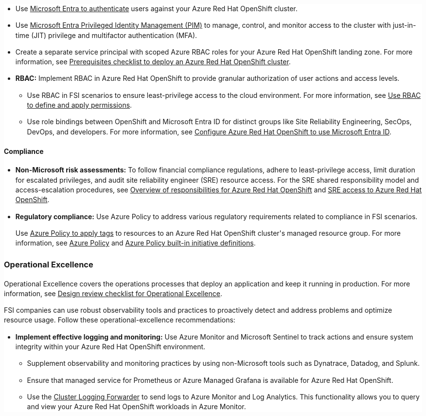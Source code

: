   - Use [Microsoft Entra to authenticate](/azure/openshift/configure-azure-ad-cli) users against your Azure Red Hat OpenShift cluster.

  - Use [Microsoft Entra Privileged Identity Management (PIM)](/azure/openshift/configure-azure-ad-cli) to manage, control, and monitor access to the cluster with just-in-time (JIT) privilege and multifactor authentication (MFA).
  
  - Create a separate service principal with scoped Azure RBAC roles for your Azure Red Hat OpenShift landing zone. For more information, see [Prerequisites checklist to deploy an Azure Red Hat OpenShift cluster](https://cloud.redhat.com/experts/aro/prereq-list/).

- **RBAC:** Implement RBAC in Azure Red Hat OpenShift to provide granular authorization of user actions and access levels.

  - Use RBAC in FSI scenarios to ensure least-privilege access to the cloud environment. For more information, see [Use RBAC to define and apply permissions](https://docs.redhat.com/en/documentation/openshift_container_platform/4.17/html/authentication_and_authorization/using-rbac).

  - Use role bindings between OpenShift and Microsoft Entra ID for distinct groups like Site Reliability Engineering, SecOps, DevOps, and developers. For more information, see [Configure Azure Red Hat OpenShift to use Microsoft Entra ID](https://cloud.redhat.com/experts/idp/azuread-aro/).

#### Compliance

- **Non-Microsoft risk assessments:** To follow financial compliance regulations, adhere to least-privilege access, limit duration for escalated privileges, and audit site reliability engineer (SRE) resource access. For the SRE shared responsibility model and access-escalation procedures, see [Overview of responsibilities for Azure Red Hat OpenShift](/azure/openshift/responsibility-matrix) and [SRE access to Azure Red Hat OpenShift](https://access.redhat.com/solutions/6997379).

- **Regulatory compliance:** Use Azure Policy to address various regulatory requirements related to compliance in FSI scenarios.

    Use [Azure Policy to apply tags](/azure/openshift/howto-tag-resources) to resources to an Azure Red Hat OpenShift cluster's managed resource group. For more information, see [Azure Policy](/azure/governance/policy/overview) and [Azure Policy built-in initiative definitions](/azure/governance/policy/samples/built-in-initiatives).

### Operational Excellence

Operational Excellence covers the operations processes that deploy an application and keep it running in production. For more information, see [Design review checklist for Operational Excellence](/azure/well-architected/operational-excellence/checklist).

FSI companies can use robust observability tools and practices to proactively detect and address problems and optimize resource usage. Follow these operational-excellence recommendations:

- **Implement effective logging and monitoring:** Use Azure Monitor and Microsoft Sentinel to track actions and ensure system integrity within your Azure Red Hat OpenShift environment.

  - Supplement observability and monitoring practices by using non-Microsoft tools such as Dynatrace, Datadog, and Splunk.

  - Ensure that managed service for Prometheus or Azure Managed Grafana is available for Azure Red Hat OpenShift.

  - Use the [Cluster Logging Forwarder](https://cloud.redhat.com/experts/aro/clf-to-azure/) to send logs to Azure Monitor and Log Analytics. This functionality allows you to query and view your Azure Red Hat OpenShift workloads in Azure Monitor.
